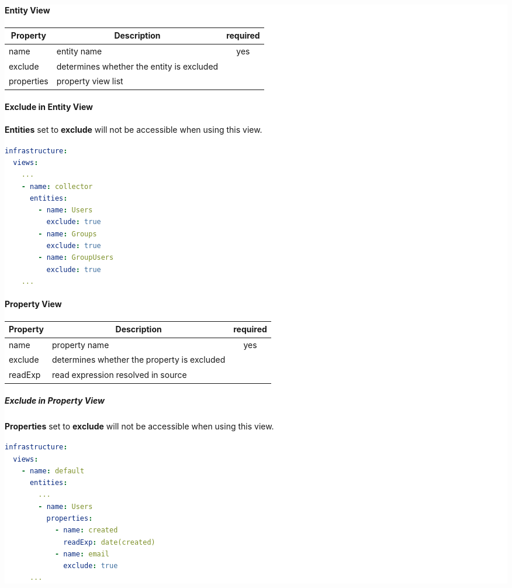 #### Entity View

| Property 				|      Description					 								|	required	|
|-----------------|-------------------------------------------|:---------:|
| name 		 		    | entity name 							                | yes				|
| exclude 		 	  | determines whether the entity is excluded |    				|
| properties	 	  | property view list   					            |    				|

#### Exclude in Entity View

**Entities** set to **exclude** will not be accessible when using this view.

```yaml
infrastructure:
  views:
    ...
    - name: collector
      entities:
        - name: Users
          exclude: true
        - name: Groups
          exclude: true
        - name: GroupUsers
          exclude: true
    ...
```

#### Property View

| Property 				|      Description					 								  |	required	|
|-----------------|---------------------------------------------|:---------:|
| name 		 		    | property name 							                | yes				|
| exclude 		 	  | determines whether the property is excluded |    				|
| readExp	 	      | read expression resolved in source   				|    				|

##### Exclude in Property View

**Properties** set to **exclude** will not be accessible when using this view.

```yaml
infrastructure:
  views:
    - name: default
      entities:
        ...
        - name: Users
          properties:
            - name: created
              readExp: date(created)
            - name: email
              exclude: true
      ...        
```
